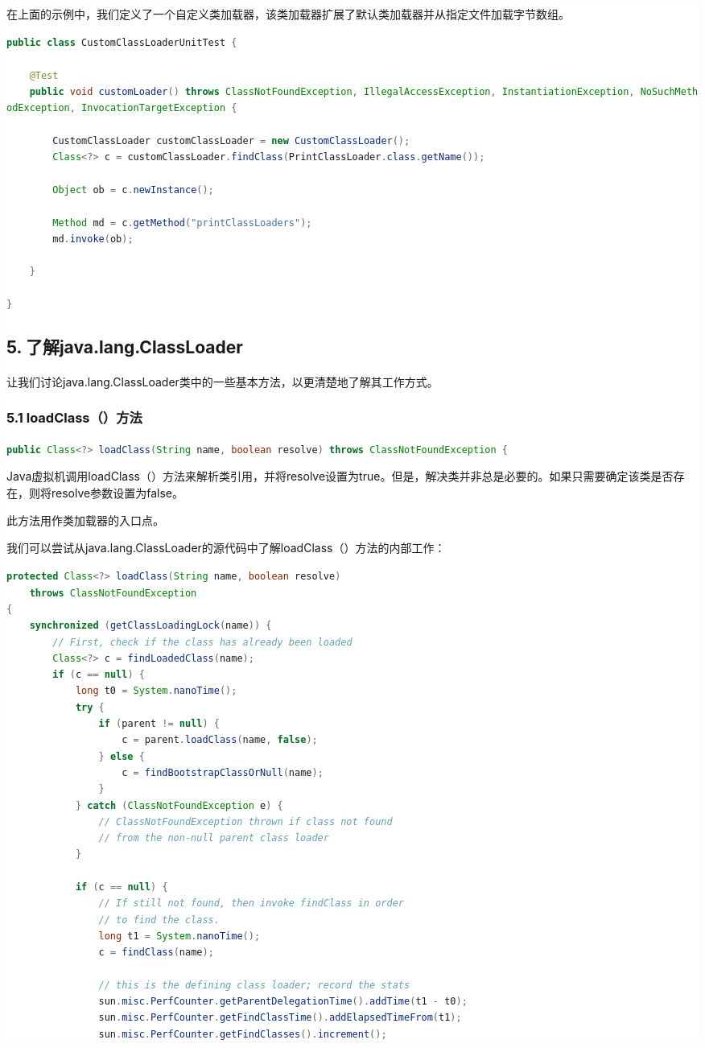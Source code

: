 在上面的示例中，我们定义了一个自定义类加载器，该类加载器扩展了默认类加载器并从指定文件加载字节数组。

```java
public class CustomClassLoaderUnitTest {

    @Test
    public void customLoader() throws ClassNotFoundException, IllegalAccessException, InstantiationException, NoSuchMethodException, InvocationTargetException {

        CustomClassLoader customClassLoader = new CustomClassLoader();
        Class<?> c = customClassLoader.findClass(PrintClassLoader.class.getName());

        Object ob = c.newInstance();

        Method md = c.getMethod("printClassLoaders");
        md.invoke(ob);

    }

}
```

## 5. 了解java.lang.ClassLoader
让我们讨论java.lang.ClassLoader类中的一些基本方法，以更清楚地了解其工作方式。

### 5.1 loadClass（）方法
```java
public Class<?> loadClass(String name, boolean resolve) throws ClassNotFoundException {
```

Java虚拟机调用loadClass（）方法来解析类引用，并将resolve设置为true。但是，解决类并非总是必要的。如果只需要确定该类是否存在，则将resolve参数设置为false。

此方法用作类加载器的入口点。

我们可以尝试从java.lang.ClassLoader的源代码中了解loadClass（）方法的内部工作：

```java
protected Class<?> loadClass(String name, boolean resolve)
    throws ClassNotFoundException
{
    synchronized (getClassLoadingLock(name)) {
        // First, check if the class has already been loaded
        Class<?> c = findLoadedClass(name);
        if (c == null) {
            long t0 = System.nanoTime();
            try {
                if (parent != null) {
                    c = parent.loadClass(name, false);
                } else {
                    c = findBootstrapClassOrNull(name);
                }
            } catch (ClassNotFoundException e) {
                // ClassNotFoundException thrown if class not found
                // from the non-null parent class loader
            }

            if (c == null) {
                // If still not found, then invoke findClass in order
                // to find the class.
                long t1 = System.nanoTime();
                c = findClass(name);

                // this is the defining class loader; record the stats
                sun.misc.PerfCounter.getParentDelegationTime().addTime(t1 - t0);
                sun.misc.PerfCounter.getFindClassTime().addElapsedTimeFrom(t1);
                sun.misc.PerfCounter.getFindClasses().increment();
```